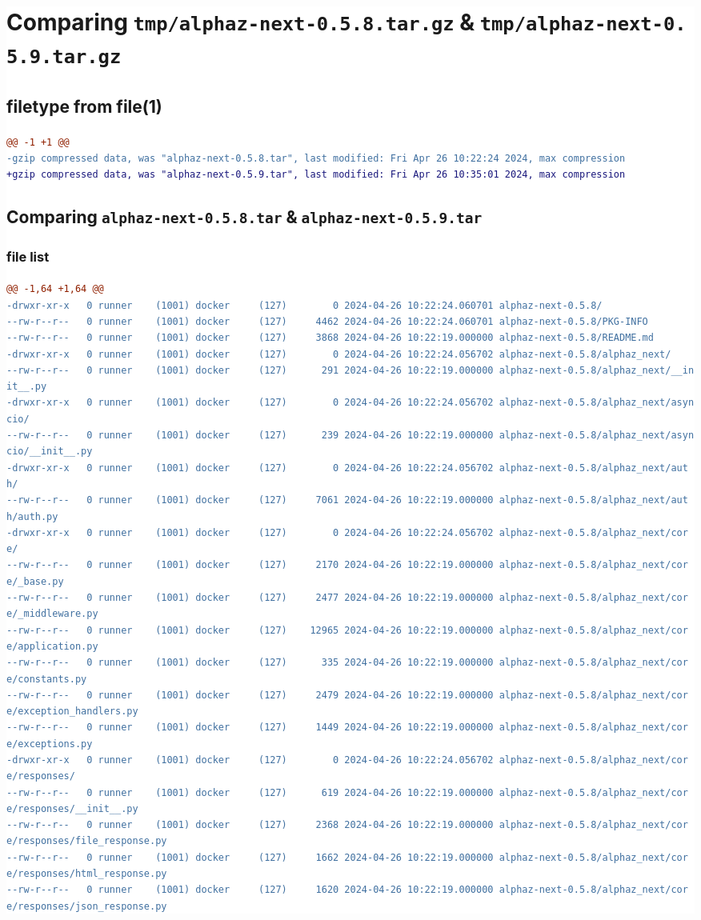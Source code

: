 # Comparing `tmp/alphaz-next-0.5.8.tar.gz` & `tmp/alphaz-next-0.5.9.tar.gz`

## filetype from file(1)

```diff
@@ -1 +1 @@
-gzip compressed data, was "alphaz-next-0.5.8.tar", last modified: Fri Apr 26 10:22:24 2024, max compression
+gzip compressed data, was "alphaz-next-0.5.9.tar", last modified: Fri Apr 26 10:35:01 2024, max compression
```

## Comparing `alphaz-next-0.5.8.tar` & `alphaz-next-0.5.9.tar`

### file list

```diff
@@ -1,64 +1,64 @@
-drwxr-xr-x   0 runner    (1001) docker     (127)        0 2024-04-26 10:22:24.060701 alphaz-next-0.5.8/
--rw-r--r--   0 runner    (1001) docker     (127)     4462 2024-04-26 10:22:24.060701 alphaz-next-0.5.8/PKG-INFO
--rw-r--r--   0 runner    (1001) docker     (127)     3868 2024-04-26 10:22:19.000000 alphaz-next-0.5.8/README.md
-drwxr-xr-x   0 runner    (1001) docker     (127)        0 2024-04-26 10:22:24.056702 alphaz-next-0.5.8/alphaz_next/
--rw-r--r--   0 runner    (1001) docker     (127)      291 2024-04-26 10:22:19.000000 alphaz-next-0.5.8/alphaz_next/__init__.py
-drwxr-xr-x   0 runner    (1001) docker     (127)        0 2024-04-26 10:22:24.056702 alphaz-next-0.5.8/alphaz_next/asyncio/
--rw-r--r--   0 runner    (1001) docker     (127)      239 2024-04-26 10:22:19.000000 alphaz-next-0.5.8/alphaz_next/asyncio/__init__.py
-drwxr-xr-x   0 runner    (1001) docker     (127)        0 2024-04-26 10:22:24.056702 alphaz-next-0.5.8/alphaz_next/auth/
--rw-r--r--   0 runner    (1001) docker     (127)     7061 2024-04-26 10:22:19.000000 alphaz-next-0.5.8/alphaz_next/auth/auth.py
-drwxr-xr-x   0 runner    (1001) docker     (127)        0 2024-04-26 10:22:24.056702 alphaz-next-0.5.8/alphaz_next/core/
--rw-r--r--   0 runner    (1001) docker     (127)     2170 2024-04-26 10:22:19.000000 alphaz-next-0.5.8/alphaz_next/core/_base.py
--rw-r--r--   0 runner    (1001) docker     (127)     2477 2024-04-26 10:22:19.000000 alphaz-next-0.5.8/alphaz_next/core/_middleware.py
--rw-r--r--   0 runner    (1001) docker     (127)    12965 2024-04-26 10:22:19.000000 alphaz-next-0.5.8/alphaz_next/core/application.py
--rw-r--r--   0 runner    (1001) docker     (127)      335 2024-04-26 10:22:19.000000 alphaz-next-0.5.8/alphaz_next/core/constants.py
--rw-r--r--   0 runner    (1001) docker     (127)     2479 2024-04-26 10:22:19.000000 alphaz-next-0.5.8/alphaz_next/core/exception_handlers.py
--rw-r--r--   0 runner    (1001) docker     (127)     1449 2024-04-26 10:22:19.000000 alphaz-next-0.5.8/alphaz_next/core/exceptions.py
-drwxr-xr-x   0 runner    (1001) docker     (127)        0 2024-04-26 10:22:24.056702 alphaz-next-0.5.8/alphaz_next/core/responses/
--rw-r--r--   0 runner    (1001) docker     (127)      619 2024-04-26 10:22:19.000000 alphaz-next-0.5.8/alphaz_next/core/responses/__init__.py
--rw-r--r--   0 runner    (1001) docker     (127)     2368 2024-04-26 10:22:19.000000 alphaz-next-0.5.8/alphaz_next/core/responses/file_response.py
--rw-r--r--   0 runner    (1001) docker     (127)     1662 2024-04-26 10:22:19.000000 alphaz-next-0.5.8/alphaz_next/core/responses/html_response.py
--rw-r--r--   0 runner    (1001) docker     (127)     1620 2024-04-26 10:22:19.000000 alphaz-next-0.5.8/alphaz_next/core/responses/json_response.py
```